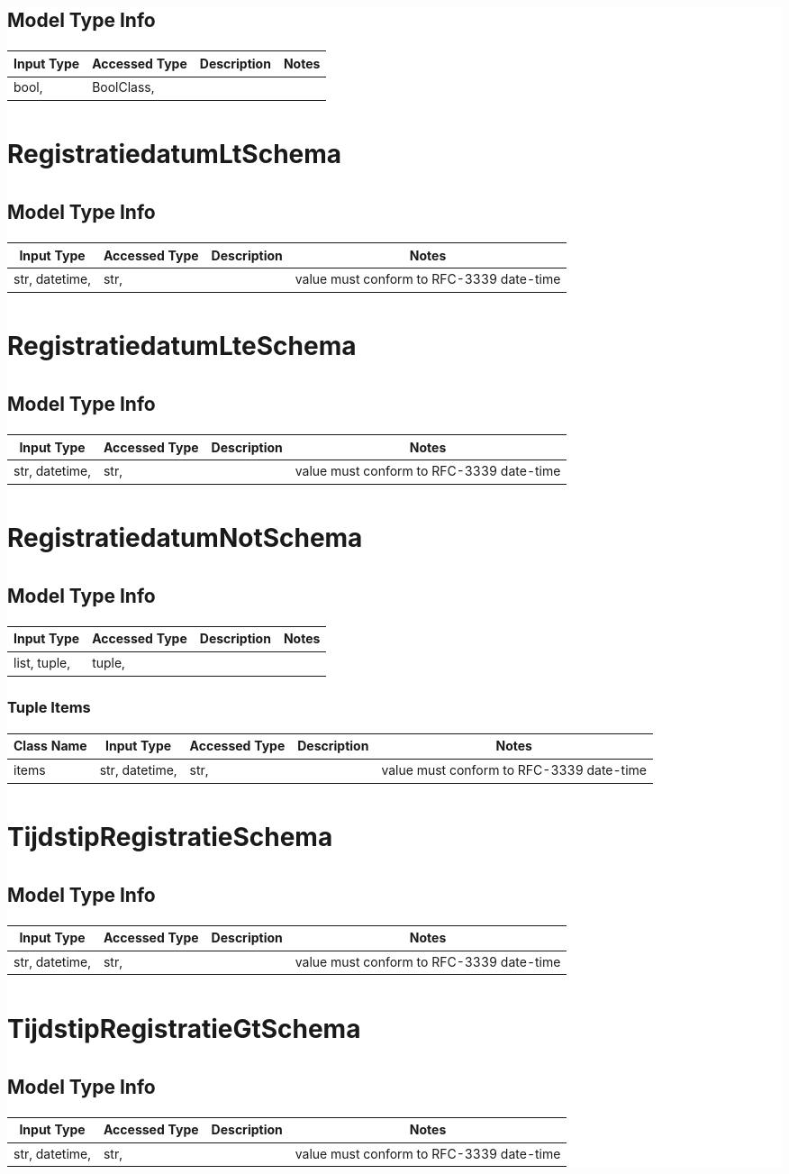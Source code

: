 ## Model Type Info
Input Type | Accessed Type | Description | Notes
------------ | ------------- | ------------- | -------------
bool,  | BoolClass,  |  | 

# RegistratiedatumLtSchema

## Model Type Info
Input Type | Accessed Type | Description | Notes
------------ | ------------- | ------------- | -------------
str, datetime,  | str,  |  | value must conform to RFC-3339 date-time

# RegistratiedatumLteSchema

## Model Type Info
Input Type | Accessed Type | Description | Notes
------------ | ------------- | ------------- | -------------
str, datetime,  | str,  |  | value must conform to RFC-3339 date-time

# RegistratiedatumNotSchema

## Model Type Info
Input Type | Accessed Type | Description | Notes
------------ | ------------- | ------------- | -------------
list, tuple,  | tuple,  |  | 

### Tuple Items
Class Name | Input Type | Accessed Type | Description | Notes
------------- | ------------- | ------------- | ------------- | -------------
items | str, datetime,  | str,  |  | value must conform to RFC-3339 date-time

# TijdstipRegistratieSchema

## Model Type Info
Input Type | Accessed Type | Description | Notes
------------ | ------------- | ------------- | -------------
str, datetime,  | str,  |  | value must conform to RFC-3339 date-time

# TijdstipRegistratieGtSchema

## Model Type Info
Input Type | Accessed Type | Description | Notes
------------ | ------------- | ------------- | -------------
str, datetime,  | str,  |  | value must conform to RFC-3339 date-time
